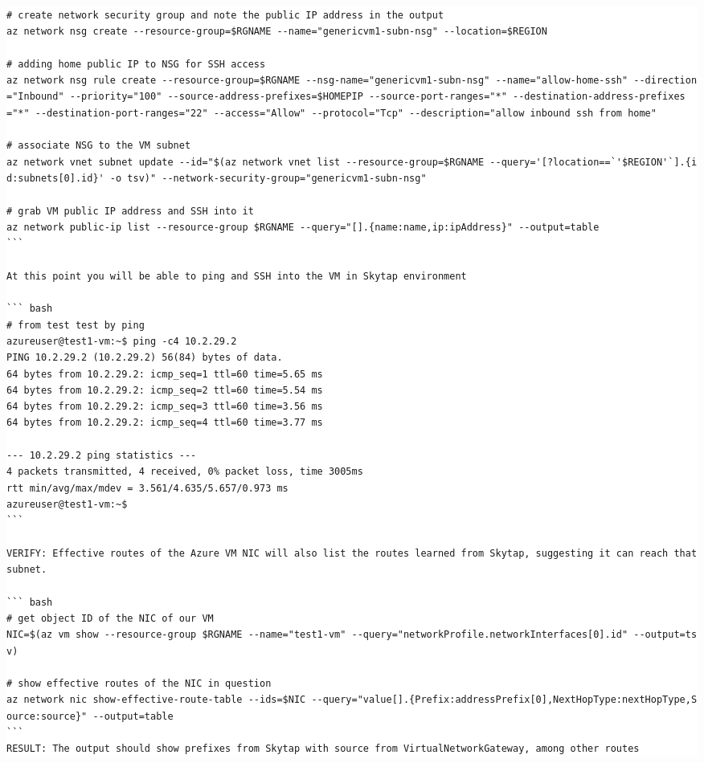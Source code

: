     # create network security group and note the public IP address in the output
    az network nsg create --resource-group=$RGNAME --name="genericvm1-subn-nsg" --location=$REGION

    # adding home public IP to NSG for SSH access
    az network nsg rule create --resource-group=$RGNAME --nsg-name="genericvm1-subn-nsg" --name="allow-home-ssh" --direction="Inbound" --priority="100" --source-address-prefixes=$HOMEPIP --source-port-ranges="*" --destination-address-prefixes="*" --destination-port-ranges="22" --access="Allow" --protocol="Tcp" --description="allow inbound ssh from home"

    # associate NSG to the VM subnet
    az network vnet subnet update --id="$(az network vnet list --resource-group=$RGNAME --query='[?location==`'$REGION'`].{id:subnets[0].id}' -o tsv)" --network-security-group="genericvm1-subn-nsg"

    # grab VM public IP address and SSH into it
    az network public-ip list --resource-group $RGNAME --query="[].{name:name,ip:ipAddress}" --output=table
    ```

    At this point you will be able to ping and SSH into the VM in Skytap environment

    ``` bash
    # from test test by ping
    azureuser@test1-vm:~$ ping -c4 10.2.29.2
    PING 10.2.29.2 (10.2.29.2) 56(84) bytes of data.
    64 bytes from 10.2.29.2: icmp_seq=1 ttl=60 time=5.65 ms
    64 bytes from 10.2.29.2: icmp_seq=2 ttl=60 time=5.54 ms
    64 bytes from 10.2.29.2: icmp_seq=3 ttl=60 time=3.56 ms
    64 bytes from 10.2.29.2: icmp_seq=4 ttl=60 time=3.77 ms

    --- 10.2.29.2 ping statistics ---
    4 packets transmitted, 4 received, 0% packet loss, time 3005ms
    rtt min/avg/max/mdev = 3.561/4.635/5.657/0.973 ms
    azureuser@test1-vm:~$
    ```

    VERIFY: Effective routes of the Azure VM NIC will also list the routes learned from Skytap, suggesting it can reach that subnet.

    ``` bash
    # get object ID of the NIC of our VM
    NIC=$(az vm show --resource-group $RGNAME --name="test1-vm" --query="networkProfile.networkInterfaces[0].id" --output=tsv)

    # show effective routes of the NIC in question
    az network nic show-effective-route-table --ids=$NIC --query="value[].{Prefix:addressPrefix[0],NextHopType:nextHopType,Source:source}" --output=table
    ```
    RESULT: The output should show prefixes from Skytap with source from VirtualNetworkGateway, among other routes
